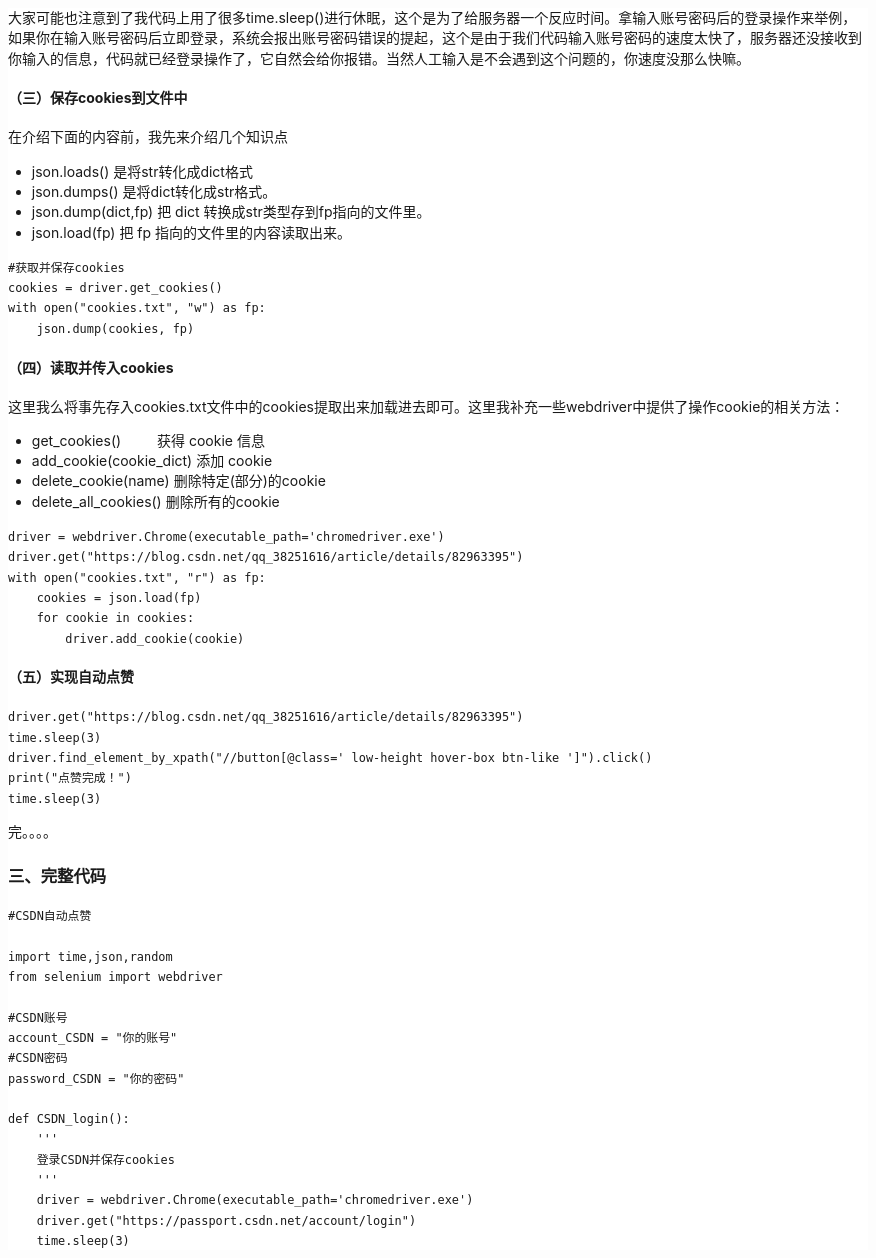 大家可能也注意到了我代码上用了很多time.sleep()进行休眠，这个是为了给服务器一个反应时间。拿输入账号密码后的登录操作来举例，如果你在输入账号密码后立即登录，系统会报出账号密码错误的提起，这个是由于我们代码输入账号密码的速度太快了，服务器还没接收到你输入的信息，代码就已经登录操作了，它自然会给你报错。当然人工输入是不会遇到这个问题的，你速度没那么快嘛。

#### （三）保存cookies到文件中

在介绍下面的内容前，我先来介绍几个知识点

*   json.loads() 是将str转化成dict格式
*   json.dumps() 是将dict转化成str格式。
*   json.dump(dict,fp) 把 dict 转换成str类型存到fp指向的文件里。
*   json.load(fp) 把 fp 指向的文件里的内容读取出来。

```
#获取并保存cookies
cookies = driver.get_cookies()
with open("cookies.txt", "w") as fp:
    json.dump(cookies, fp)
```

#### （四）读取并传入cookies

这里我么将事先存入cookies.txt文件中的cookies提取出来加载进去即可。这里我补充一些webdriver中提供了操作cookie的相关方法：

*   get\_cookies() 　　 获得 cookie 信息
*   add\_cookie(cookie\_dict) 添加 cookie
*   delete\_cookie(name) 删除特定(部分)的cookie
*   delete\_all\_cookies() 删除所有的cookie

```
driver = webdriver.Chrome(executable_path='chromedriver.exe')
driver.get("https://blog.csdn.net/qq_38251616/article/details/82963395")
with open("cookies.txt", "r") as fp:
    cookies = json.load(fp)
    for cookie in cookies:
        driver.add_cookie(cookie)
```

#### （五）实现自动点赞

```
driver.get("https://blog.csdn.net/qq_38251616/article/details/82963395")
time.sleep(3)
driver.find_element_by_xpath("//button[@class=' low-height hover-box btn-like ']").click()
print("点赞完成！")
time.sleep(3)
```

完。。。。

### 三、完整代码

```
#CSDN自动点赞

import time,json,random
from selenium import webdriver

#CSDN账号
account_CSDN = "你的账号"
#CSDN密码
password_CSDN = "你的密码"

def CSDN_login():
    '''
    登录CSDN并保存cookies
    '''
    driver = webdriver.Chrome(executable_path='chromedriver.exe')
    driver.get("https://passport.csdn.net/account/login")
    time.sleep(3)
```